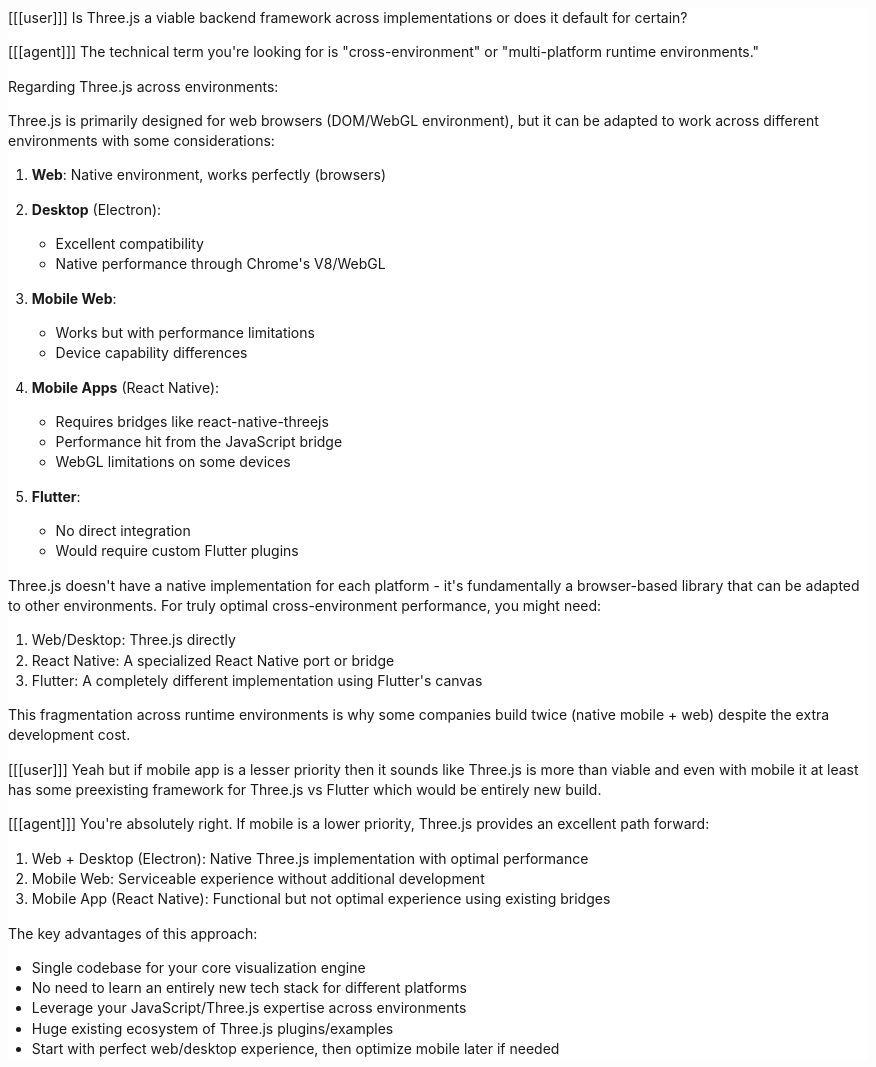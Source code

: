 [[[user]]]
Is Three.js a viable backend framework across implementations or does it default for certain?

[[[agent]]]
The technical term you're looking for is "cross-environment" or "multi-platform runtime environments."

Regarding Three.js across environments:

Three.js is primarily designed for web browsers (DOM/WebGL environment), but it can be adapted to work across different environments with some considerations:

1. **Web**: Native environment, works perfectly (browsers)

2. **Desktop** (Electron): 
   - Excellent compatibility 
   - Native performance through Chrome's V8/WebGL

3. **Mobile Web**: 
   - Works but with performance limitations
   - Device capability differences

4. **Mobile Apps** (React Native):
   - Requires bridges like react-native-threejs
   - Performance hit from the JavaScript bridge
   - WebGL limitations on some devices

5. **Flutter**:
   - No direct integration
   - Would require custom Flutter plugins

Three.js doesn't have a native implementation for each platform - it's fundamentally a browser-based library that can be adapted to other environments. For truly optimal cross-environment performance, you might need:

1. Web/Desktop: Three.js directly
2. React Native: A specialized React Native port or bridge
3. Flutter: A completely different implementation using Flutter's canvas

This fragmentation across runtime environments is why some companies build twice (native mobile + web) despite the extra development cost.

[[[user]]]
Yeah but if mobile app is a lesser priority then it sounds like Three.js is more than viable and even with mobile it at least has some preexisting framework for Three.js vs Flutter which would be entirely new build.

[[[agent]]]
You're absolutely right. If mobile is a lower priority, Three.js provides an excellent path forward:

1. Web + Desktop (Electron): Native Three.js implementation with optimal performance
2. Mobile Web: Serviceable experience without additional development
3. Mobile App (React Native): Functional but not optimal experience using existing bridges

The key advantages of this approach:

- Single codebase for your core visualization engine
- No need to learn an entirely new tech stack for different platforms
- Leverage your JavaScript/Three.js expertise across environments
- Huge existing ecosystem of Three.js plugins/examples
- Start with perfect web/desktop experience, then optimize mobile later if needed
